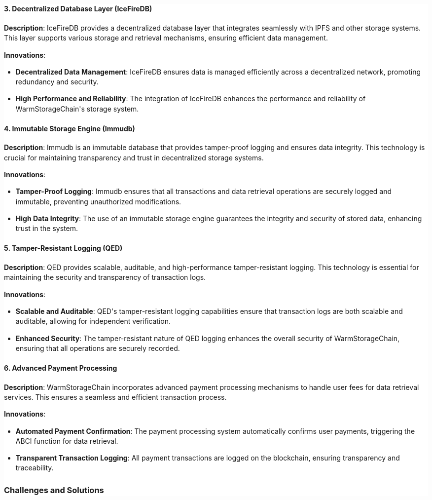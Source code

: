 
#### 3\. Decentralized Database Layer (IceFireDB)

**Description**: IceFireDB provides a decentralized database layer that integrates seamlessly with IPFS and other storage systems. This layer supports various storage and retrieval mechanisms, ensuring efficient data management.

**Innovations**:

* **Decentralized Data Management**: IceFireDB ensures data is managed efficiently across a decentralized network, promoting redundancy and security.
    
* **High Performance and Reliability**: The integration of IceFireDB enhances the performance and reliability of WarmStorageChain's storage system.
    

#### 4\. Immutable Storage Engine (Immudb)

**Description**: Immudb is an immutable database that provides tamper-proof logging and ensures data integrity. This technology is crucial for maintaining transparency and trust in decentralized storage systems.

**Innovations**:

* **Tamper-Proof Logging**: Immudb ensures that all transactions and data retrieval operations are securely logged and immutable, preventing unauthorized modifications.
    
* **High Data Integrity**: The use of an immutable storage engine guarantees the integrity and security of stored data, enhancing trust in the system.
    

#### 5\. Tamper-Resistant Logging (QED)

**Description**: QED provides scalable, auditable, and high-performance tamper-resistant logging. This technology is essential for maintaining the security and transparency of transaction logs.

**Innovations**:

* **Scalable and Auditable**: QED's tamper-resistant logging capabilities ensure that transaction logs are both scalable and auditable, allowing for independent verification.
    
* **Enhanced Security**: The tamper-resistant nature of QED logging enhances the overall security of WarmStorageChain, ensuring that all operations are securely recorded.
    

#### 6\. Advanced Payment Processing

**Description**: WarmStorageChain incorporates advanced payment processing mechanisms to handle user fees for data retrieval services. This ensures a seamless and efficient transaction process.

**Innovations**:

* **Automated Payment Confirmation**: The payment processing system automatically confirms user payments, triggering the ABCI function for data retrieval.
    
* **Transparent Transaction Logging**: All payment transactions are logged on the blockchain, ensuring transparency and traceability.
    

### Challenges and Solutions
